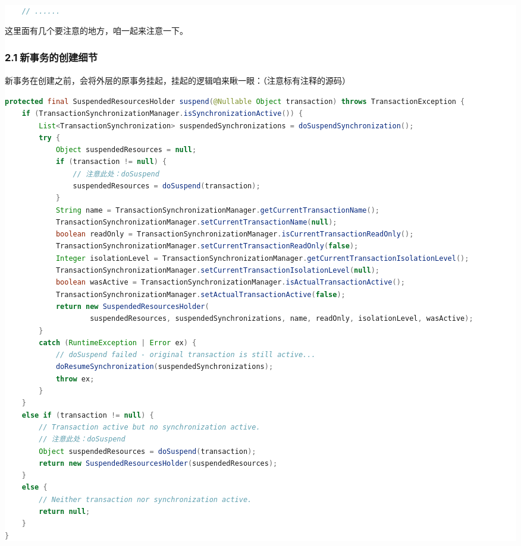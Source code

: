```java
    // ......
```

这里面有几个要注意的地方，咱一起来注意一下。

### 2.1 新事务的创建细节

新事务在创建之前，会将外层的原事务挂起，挂起的逻辑咱来瞅一眼：（注意标有注释的源码）

```java
protected final SuspendedResourcesHolder suspend(@Nullable Object transaction) throws TransactionException {
    if (TransactionSynchronizationManager.isSynchronizationActive()) {
        List<TransactionSynchronization> suspendedSynchronizations = doSuspendSynchronization();
        try {
            Object suspendedResources = null;
            if (transaction != null) {
                // 注意此处：doSuspend
                suspendedResources = doSuspend(transaction);
            }
            String name = TransactionSynchronizationManager.getCurrentTransactionName();
            TransactionSynchronizationManager.setCurrentTransactionName(null);
            boolean readOnly = TransactionSynchronizationManager.isCurrentTransactionReadOnly();
            TransactionSynchronizationManager.setCurrentTransactionReadOnly(false);
            Integer isolationLevel = TransactionSynchronizationManager.getCurrentTransactionIsolationLevel();
            TransactionSynchronizationManager.setCurrentTransactionIsolationLevel(null);
            boolean wasActive = TransactionSynchronizationManager.isActualTransactionActive();
            TransactionSynchronizationManager.setActualTransactionActive(false);
            return new SuspendedResourcesHolder(
                    suspendedResources, suspendedSynchronizations, name, readOnly, isolationLevel, wasActive);
        }
        catch (RuntimeException | Error ex) {
            // doSuspend failed - original transaction is still active...
            doResumeSynchronization(suspendedSynchronizations);
            throw ex;
        }
    }
    else if (transaction != null) {
        // Transaction active but no synchronization active.
        // 注意此处：doSuspend
        Object suspendedResources = doSuspend(transaction);
        return new SuspendedResourcesHolder(suspendedResources);
    }
    else {
        // Neither transaction nor synchronization active.
        return null;
    }
}
```
